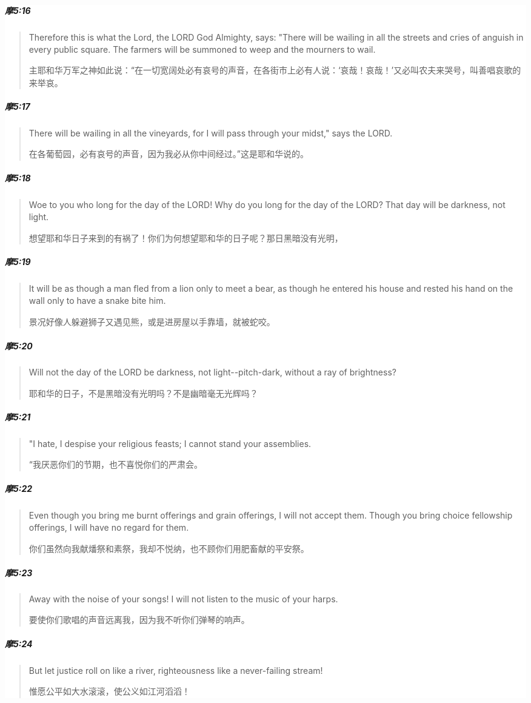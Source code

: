 
##### 摩5:16
> Therefore this is what the Lord, the LORD God Almighty, says: "There will be wailing in all the streets and cries of anguish in every public square. The farmers will be summoned to weep and the mourners to wail.
>
> 主耶和华万军之神如此说：“在一切宽阔处必有哀号的声音，在各街市上必有人说：‘哀哉！哀哉！’又必叫农夫来哭号，叫善唱哀歌的来举哀。


##### 摩5:17
> There will be wailing in all the vineyards, for I will pass through your midst," says the LORD.
>
> 在各葡萄园，必有哀号的声音，因为我必从你中间经过。”这是耶和华说的。


##### 摩5:18
> Woe to you who long for the day of the LORD! Why do you long for the day of the LORD? That day will be darkness, not light.
>
> 想望耶和华日子来到的有祸了！你们为何想望耶和华的日子呢？那日黑暗没有光明，


##### 摩5:19
> It will be as though a man fled from a lion only to meet a bear, as though he entered his house and rested his hand on the wall only to have a snake bite him.
>
> 景况好像人躲避狮子又遇见熊，或是进房屋以手靠墙，就被蛇咬。


##### 摩5:20
> Will not the day of the LORD be darkness, not light--pitch-dark, without a ray of brightness?
>
> 耶和华的日子，不是黑暗没有光明吗？不是幽暗毫无光辉吗？


##### 摩5:21
> "I hate, I despise your religious feasts; I cannot stand your assemblies.
>
> “我厌恶你们的节期，也不喜悦你们的严肃会。


##### 摩5:22
> Even though you bring me burnt offerings and grain offerings, I will not accept them. Though you bring choice fellowship offerings, I will have no regard for them.
>
> 你们虽然向我献燔祭和素祭，我却不悦纳，也不顾你们用肥畜献的平安祭。


##### 摩5:23
> Away with the noise of your songs! I will not listen to the music of your harps.
>
> 要使你们歌唱的声音远离我，因为我不听你们弹琴的响声。


##### 摩5:24
> But let justice roll on like a river, righteousness like a never-failing stream!
>
> 惟愿公平如大水滚滚，使公义如江河滔滔！
